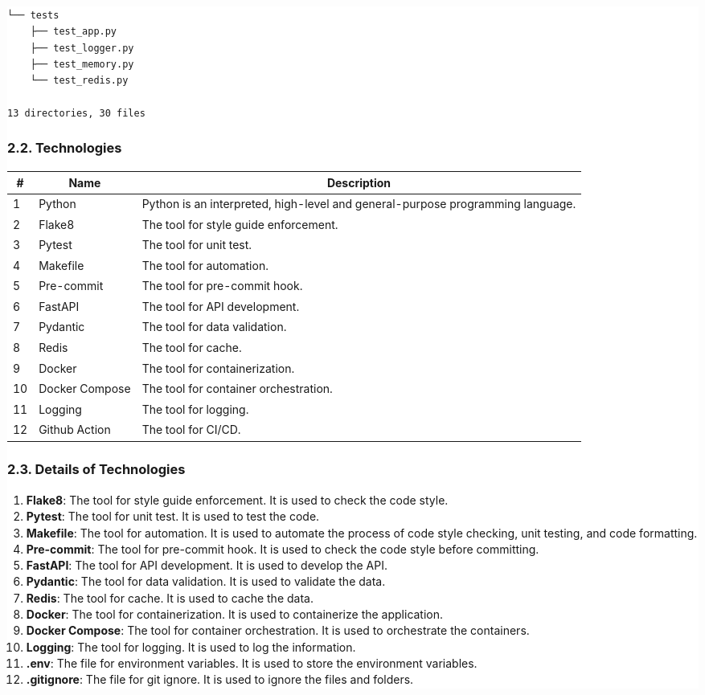 ```tree
└── tests
    ├── test_app.py
    ├── test_logger.py
    ├── test_memory.py
    └── test_redis.py

13 directories, 30 files
```

### 2.2. Technologies

| # | Name | Description |
|---|------|-------------|
| 1 | Python | Python is an interpreted, high-level and general-purpose programming language. |
| 2 | Flake8 | The tool for style guide enforcement. |
| 3 | Pytest | The tool for unit test. |
| 4 | Makefile | The tool for automation. |
| 5 | Pre-commit | The tool for pre-commit hook. |
| 6 | FastAPI | The tool for API development. |
| 7 | Pydantic | The tool for data validation. |
| 8 | Redis | The tool for cache. |
| 9 | Docker | The tool for containerization. |
| 10 | Docker Compose | The tool for container orchestration. |
| 11 | Logging | The tool for logging. |
| 12 | Github Action | The tool for CI/CD. |


### 2.3. Details of Technologies

1. **Flake8**: The tool for style guide enforcement. It is used to check the code style.
2. **Pytest**: The tool for unit test. It is used to test the code.
3. **Makefile**: The tool for automation. It is used to automate the process of code style checking, unit testing, and code formatting.
4. **Pre-commit**: The tool for pre-commit hook. It is used to check the code style before committing.
5. **FastAPI**: The tool for API development. It is used to develop the API.
6. **Pydantic**: The tool for data validation. It is used to validate the data.
7. **Redis**: The tool for cache. It is used to cache the data.
8. **Docker**: The tool for containerization. It is used to containerize the application.
9. **Docker Compose**: The tool for container orchestration. It is used to orchestrate the containers.
10. **Logging**: The tool for logging. It is used to log the information.
11. **.env**: The file for environment variables. It is used to store the environment variables.
12. **.gitignore**: The file for git ignore. It is used to ignore the files and folders.
